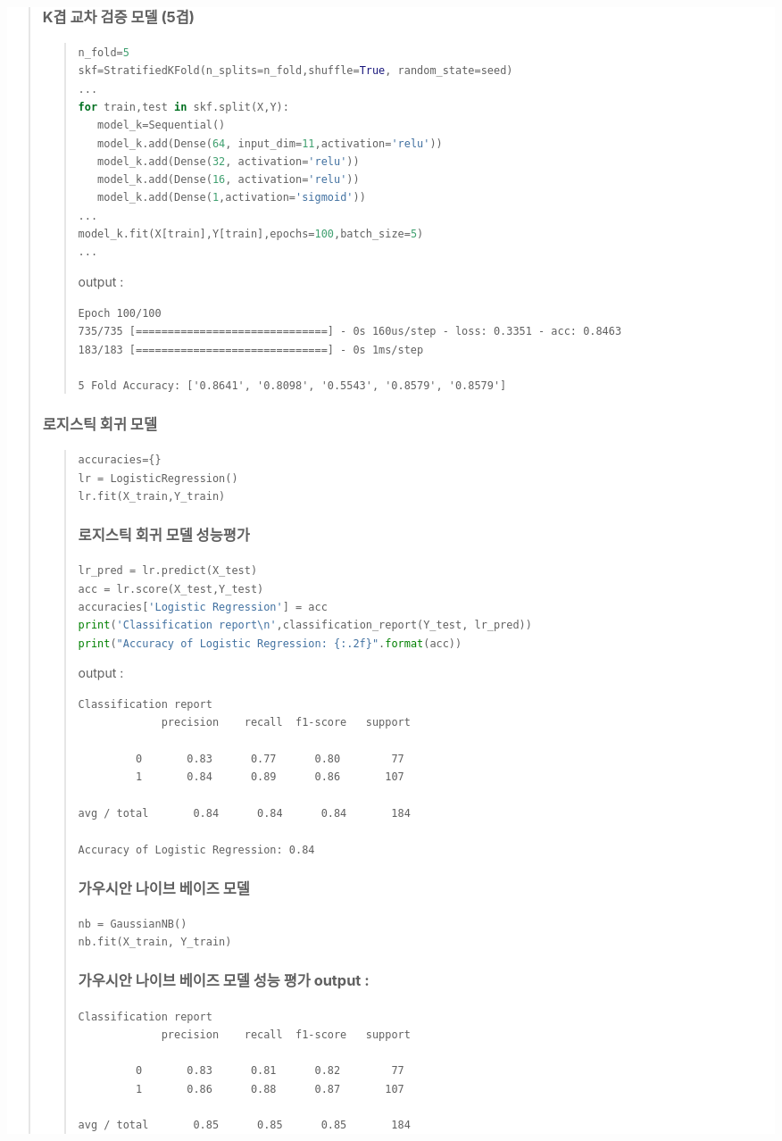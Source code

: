 >>
> ### K겹 교차 검증 모델 (5겹)
>> ```python
>> n_fold=5
>> skf=StratifiedKFold(n_splits=n_fold,shuffle=True, random_state=seed)
>> ...
>> for train,test in skf.split(X,Y):
>>    model_k=Sequential()
>>    model_k.add(Dense(64, input_dim=11,activation='relu'))    
>>    model_k.add(Dense(32, activation='relu'))                 
>>    model_k.add(Dense(16, activation='relu'))                 
>>    model_k.add(Dense(1,activation='sigmoid'))
>> ...
>> model_k.fit(X[train],Y[train],epochs=100,batch_size=5)
>> ...
>> ```
>> output :
>> ```
>> Epoch 100/100
>> 735/735 [==============================] - 0s 160us/step - loss: 0.3351 - acc: 0.8463
>> 183/183 [==============================] - 0s 1ms/step
>> 
>> 5 Fold Accuracy: ['0.8641', '0.8098', '0.5543', '0.8579', '0.8579']
>> ```
> ### 로지스틱 회귀 모델
> > ```python
> > accuracies={}
>>lr = LogisticRegression()
>>lr.fit(X_train,Y_train)
>>```
>> ### 로지스틱 회귀 모델 성능평가
>>```python
>>lr_pred = lr.predict(X_test)
>>acc = lr.score(X_test,Y_test)
>>accuracies['Logistic Regression'] = acc
>>print('Classification report\n',classification_report(Y_test, lr_pred))
>>print("Accuracy of Logistic Regression: {:.2f}".format(acc))
>>```
>>output : 
>>```
>>Classification report
>>              precision    recall  f1-score   support
>>
>>          0       0.83      0.77      0.80        77
>>          1       0.84      0.89      0.86       107
>>
>>avg / total       0.84      0.84      0.84       184
>>
>>Accuracy of Logistic Regression: 0.84
>>```
>> ### 가우시안 나이브 베이즈 모델
>> ```python
>> nb = GaussianNB()
>> nb.fit(X_train, Y_train)
>>```
>> ### 가우시안 나이브 베이즈 모델 성능 평가 output : 
>> ```
>>Classification report
>>              precision    recall  f1-score   support
>>
>>          0       0.83      0.81      0.82        77
>>          1       0.86      0.88      0.87       107
>>
>>avg / total       0.85      0.85      0.85       184